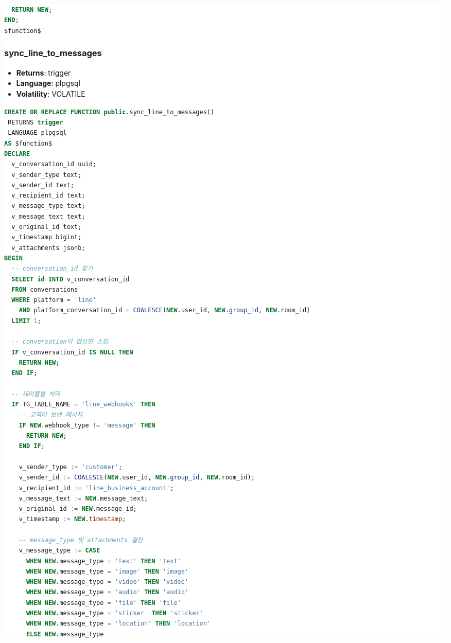 ```sql
  RETURN NEW;
END;
$function$

```

### sync_line_to_messages
- **Returns**: trigger
- **Language**: plpgsql
- **Volatility**: VOLATILE

```sql
CREATE OR REPLACE FUNCTION public.sync_line_to_messages()
 RETURNS trigger
 LANGUAGE plpgsql
AS $function$
DECLARE
  v_conversation_id uuid;
  v_sender_type text;
  v_sender_id text;
  v_recipient_id text;
  v_message_type text;
  v_message_text text;
  v_original_id text;
  v_timestamp bigint;
  v_attachments jsonb;
BEGIN
  -- conversation_id 찾기
  SELECT id INTO v_conversation_id
  FROM conversations
  WHERE platform = 'line'
    AND platform_conversation_id = COALESCE(NEW.user_id, NEW.group_id, NEW.room_id)
  LIMIT 1;

  -- conversation이 없으면 스킵
  IF v_conversation_id IS NULL THEN
    RETURN NEW;
  END IF;

  -- 테이블별 처리
  IF TG_TABLE_NAME = 'line_webhooks' THEN
    -- 고객이 보낸 메시지
    IF NEW.webhook_type != 'message' THEN
      RETURN NEW;
    END IF;

    v_sender_type := 'customer';
    v_sender_id := COALESCE(NEW.user_id, NEW.group_id, NEW.room_id);
    v_recipient_id := 'line_business_account';
    v_message_text := NEW.message_text;
    v_original_id := NEW.message_id;
    v_timestamp := NEW.timestamp;
    
    -- message_type 및 attachments 결정
    v_message_type := CASE
      WHEN NEW.message_type = 'text' THEN 'text'
      WHEN NEW.message_type = 'image' THEN 'image'
      WHEN NEW.message_type = 'video' THEN 'video'
      WHEN NEW.message_type = 'audio' THEN 'audio'
      WHEN NEW.message_type = 'file' THEN 'file'
      WHEN NEW.message_type = 'sticker' THEN 'sticker'
      WHEN NEW.message_type = 'location' THEN 'location'
      ELSE NEW.message_type
```